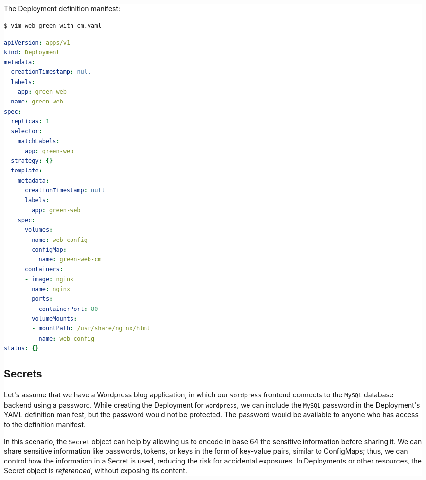The Deployment definition manifest:

```bash
$ vim web-green-with-cm.yaml
```

```yaml
apiVersion: apps/v1
kind: Deployment
metadata:
  creationTimestamp: null
  labels:
    app: green-web
  name: green-web
spec:
  replicas: 1
  selector:
    matchLabels:
      app: green-web
  strategy: {}
  template:
    metadata:
      creationTimestamp: null
      labels:
        app: green-web
    spec:
      volumes:
      - name: web-config
        configMap:
          name: green-web-cm
      containers:
      - image: nginx
        name: nginx
        ports:
        - containerPort: 80
        volumeMounts:
        - mountPath: /usr/share/nginx/html
          name: web-config
status: {}
```

## Secrets

Let's assume that we have a Wordpress blog application, in which our `wordpress` frontend connects to the `MySQL` database backend using a password. While creating the Deployment for `wordpress`, we can include the `MySQL` password in the Deployment's YAML definition manifest, but the password would not be protected. The password would be available to anyone who has access to the definition manifest.

In this scenario, the [`Secret`](https://kubernetes.io/docs/concepts/configuration/secret/) object can help by allowing us to encode in base 64 the sensitive information before sharing it. We can share sensitive information like passwords, tokens, or keys in the form of key-value pairs, similar to ConfigMaps; thus, we can control how the information in a Secret is used, reducing the risk for accidental exposures. In Deployments or other resources, the Secret object is *referenced*, without exposing its content.
